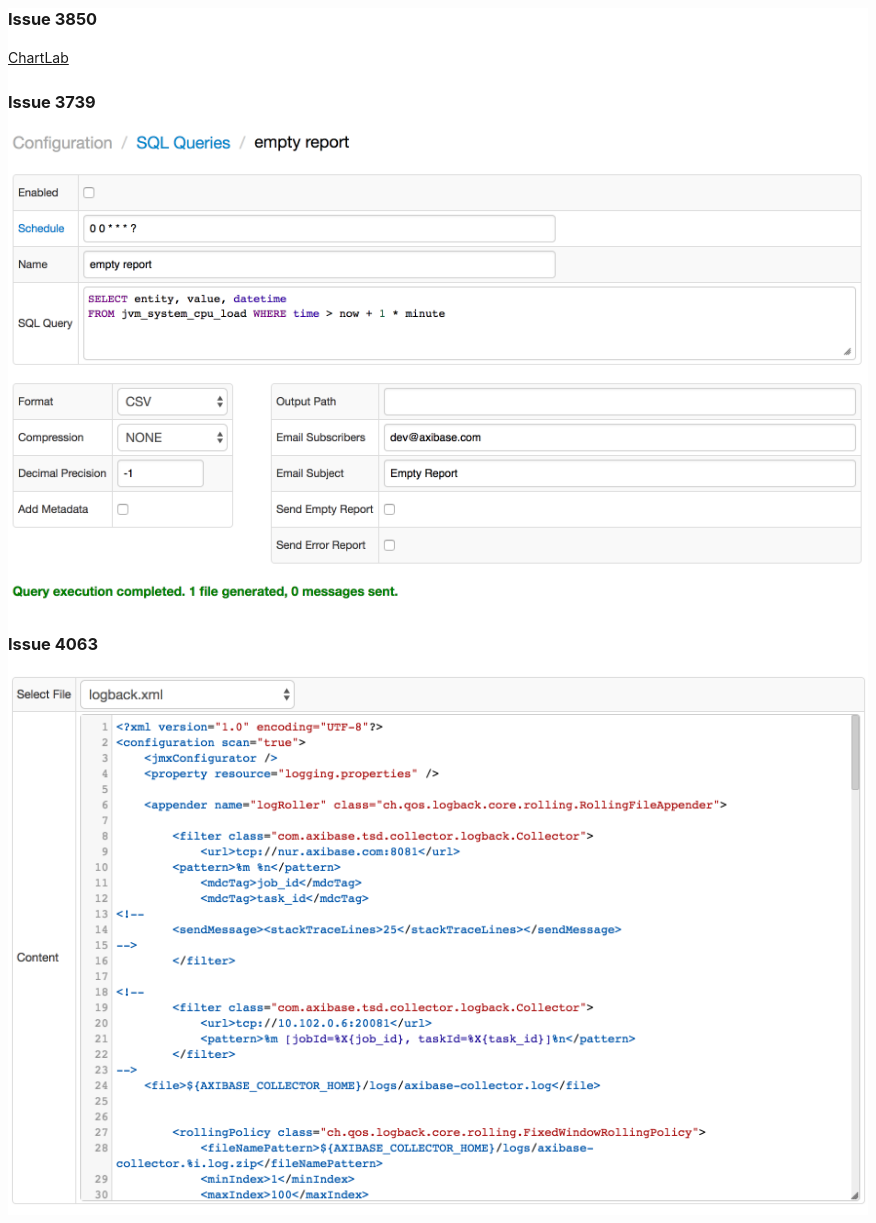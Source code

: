 ### Issue 3850

[ChartLab](https://apps.axibase.com/chartlab/55840d5c/2/)

### Issue 3739

![](./Images/Figure4.png)

### Issue 4063

![](./Images/Figure5.png)

